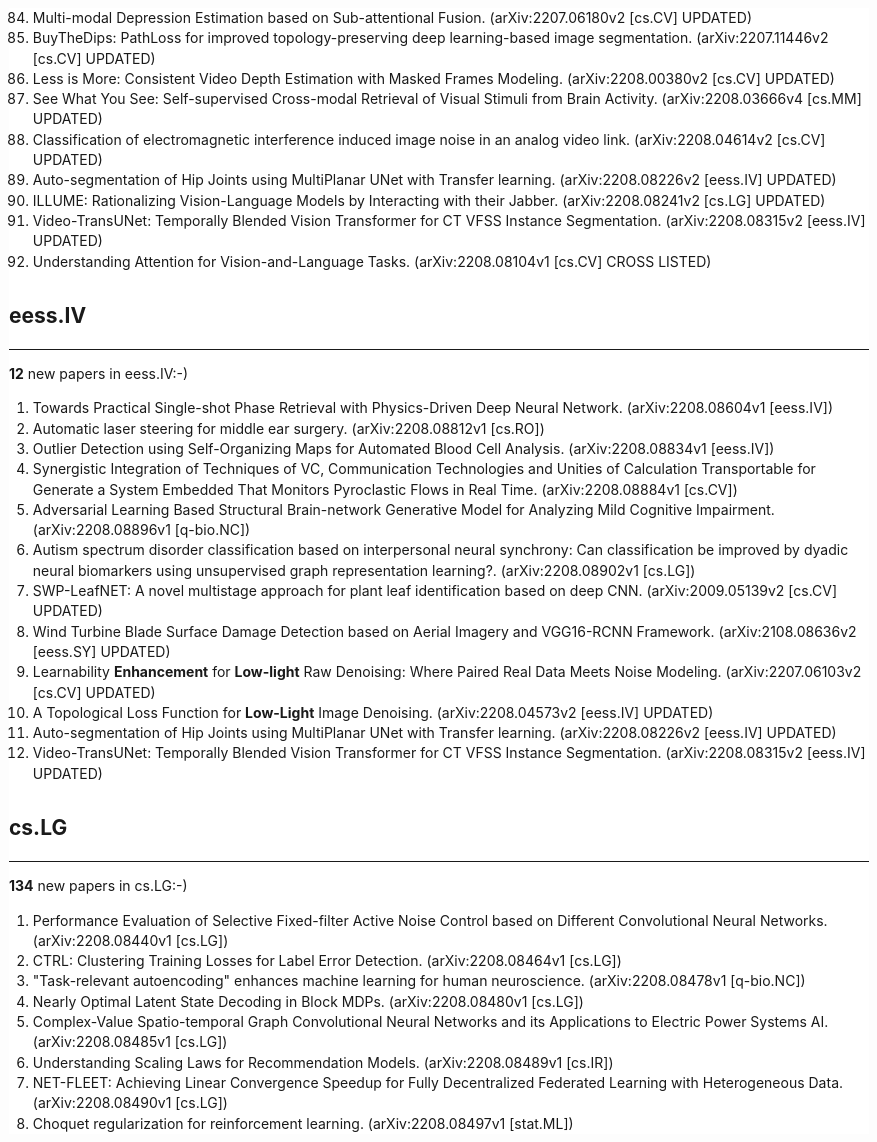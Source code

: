 84. Multi-modal Depression Estimation based on Sub-attentional Fusion. (arXiv:2207.06180v2 [cs.CV] UPDATED)
85. BuyTheDips: PathLoss for improved topology-preserving deep learning-based image segmentation. (arXiv:2207.11446v2 [cs.CV] UPDATED)
86. Less is More: Consistent Video Depth Estimation with Masked Frames Modeling. (arXiv:2208.00380v2 [cs.CV] UPDATED)
87. See What You See: Self-supervised Cross-modal Retrieval of Visual Stimuli from Brain Activity. (arXiv:2208.03666v4 [cs.MM] UPDATED)
88. Classification of electromagnetic interference induced image noise in an analog video link. (arXiv:2208.04614v2 [cs.CV] UPDATED)
89. Auto-segmentation of Hip Joints using MultiPlanar UNet with Transfer learning. (arXiv:2208.08226v2 [eess.IV] UPDATED)
90. ILLUME: Rationalizing Vision-Language Models by Interacting with their Jabber. (arXiv:2208.08241v2 [cs.LG] UPDATED)
91. Video-TransUNet: Temporally Blended Vision Transformer for CT VFSS Instance Segmentation. (arXiv:2208.08315v2 [eess.IV] UPDATED)
92. Understanding Attention for Vision-and-Language Tasks. (arXiv:2208.08104v1 [cs.CV] CROSS LISTED)
## eess.IV
---
**12** new papers in eess.IV:-) 
1. Towards Practical Single-shot Phase Retrieval with Physics-Driven Deep Neural Network. (arXiv:2208.08604v1 [eess.IV])
2. Automatic laser steering for middle ear surgery. (arXiv:2208.08812v1 [cs.RO])
3. Outlier Detection using Self-Organizing Maps for Automated Blood Cell Analysis. (arXiv:2208.08834v1 [eess.IV])
4. Synergistic Integration of Techniques of VC, Communication Technologies and Unities of Calculation Transportable for Generate a System Embedded That Monitors Pyroclastic Flows in Real Time. (arXiv:2208.08884v1 [cs.CV])
5. Adversarial Learning Based Structural Brain-network Generative Model for Analyzing Mild Cognitive Impairment. (arXiv:2208.08896v1 [q-bio.NC])
6. Autism spectrum disorder classification based on interpersonal neural synchrony: Can classification be improved by dyadic neural biomarkers using unsupervised graph representation learning?. (arXiv:2208.08902v1 [cs.LG])
7. SWP-LeafNET: A novel multistage approach for plant leaf identification based on deep CNN. (arXiv:2009.05139v2 [cs.CV] UPDATED)
8. Wind Turbine Blade Surface Damage Detection based on Aerial Imagery and VGG16-RCNN Framework. (arXiv:2108.08636v2 [eess.SY] UPDATED)
9. Learnability **Enhancement** for **Low-light** Raw Denoising: Where Paired Real Data Meets Noise Modeling. (arXiv:2207.06103v2 [cs.CV] UPDATED)
10. A Topological Loss Function for **Low-Light** Image Denoising. (arXiv:2208.04573v2 [eess.IV] UPDATED)
11. Auto-segmentation of Hip Joints using MultiPlanar UNet with Transfer learning. (arXiv:2208.08226v2 [eess.IV] UPDATED)
12. Video-TransUNet: Temporally Blended Vision Transformer for CT VFSS Instance Segmentation. (arXiv:2208.08315v2 [eess.IV] UPDATED)
## cs.LG
---
**134** new papers in cs.LG:-) 
1. Performance Evaluation of Selective Fixed-filter Active Noise Control based on Different Convolutional Neural Networks. (arXiv:2208.08440v1 [cs.LG])
2. CTRL: Clustering Training Losses for Label Error Detection. (arXiv:2208.08464v1 [cs.LG])
3. "Task-relevant autoencoding" enhances machine learning for human neuroscience. (arXiv:2208.08478v1 [q-bio.NC])
4. Nearly Optimal Latent State Decoding in Block MDPs. (arXiv:2208.08480v1 [cs.LG])
5. Complex-Value Spatio-temporal Graph Convolutional Neural Networks and its Applications to Electric Power Systems AI. (arXiv:2208.08485v1 [cs.LG])
6. Understanding Scaling Laws for Recommendation Models. (arXiv:2208.08489v1 [cs.IR])
7. NET-FLEET: Achieving Linear Convergence Speedup for Fully Decentralized Federated Learning with Heterogeneous Data. (arXiv:2208.08490v1 [cs.LG])
8. Choquet regularization for reinforcement learning. (arXiv:2208.08497v1 [stat.ML])